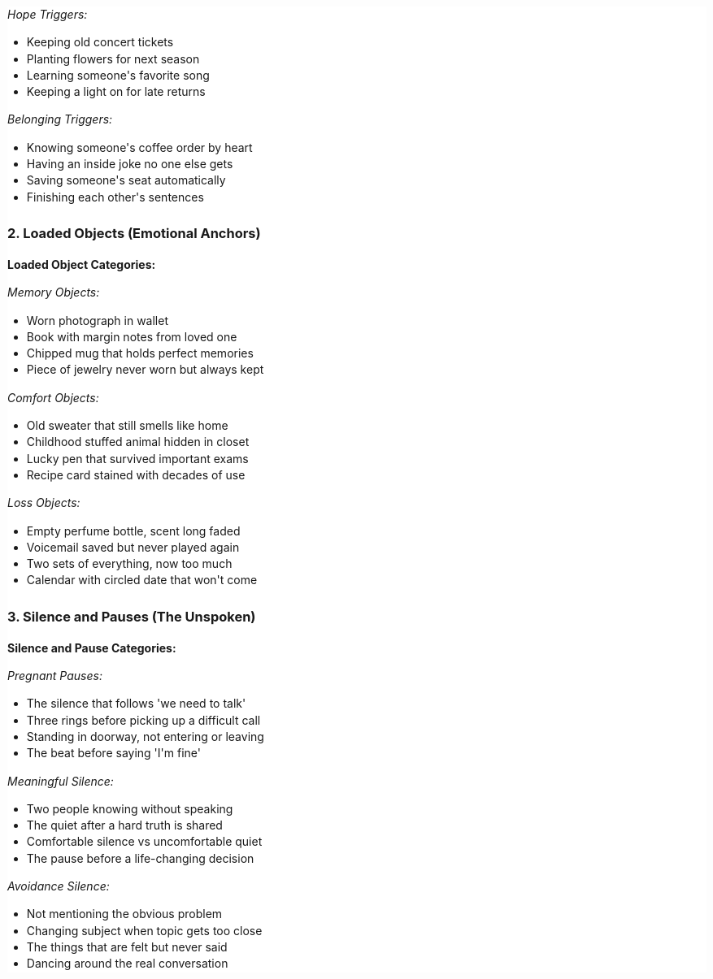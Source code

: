*Hope Triggers:*
- Keeping old concert tickets
- Planting flowers for next season
- Learning someone's favorite song
- Keeping a light on for late returns

*Belonging Triggers:*
- Knowing someone's coffee order by heart
- Having an inside joke no one else gets
- Saving someone's seat automatically
- Finishing each other's sentences

### 2. **Loaded Objects (Emotional Anchors)**
**Loaded Object Categories:**

*Memory Objects:*
- Worn photograph in wallet
- Book with margin notes from loved one
- Chipped mug that holds perfect memories
- Piece of jewelry never worn but always kept

*Comfort Objects:*
- Old sweater that still smells like home
- Childhood stuffed animal hidden in closet
- Lucky pen that survived important exams
- Recipe card stained with decades of use

*Loss Objects:*
- Empty perfume bottle, scent long faded
- Voicemail saved but never played again
- Two sets of everything, now too much
- Calendar with circled date that won't come

### 3. **Silence and Pauses (The Unspoken)**
**Silence and Pause Categories:**

*Pregnant Pauses:*
- The silence that follows 'we need to talk'
- Three rings before picking up a difficult call
- Standing in doorway, not entering or leaving
- The beat before saying 'I'm fine'

*Meaningful Silence:*
- Two people knowing without speaking
- The quiet after a hard truth is shared
- Comfortable silence vs uncomfortable quiet
- The pause before a life-changing decision

*Avoidance Silence:*
- Not mentioning the obvious problem
- Changing subject when topic gets too close
- The things that are felt but never said
- Dancing around the real conversation
